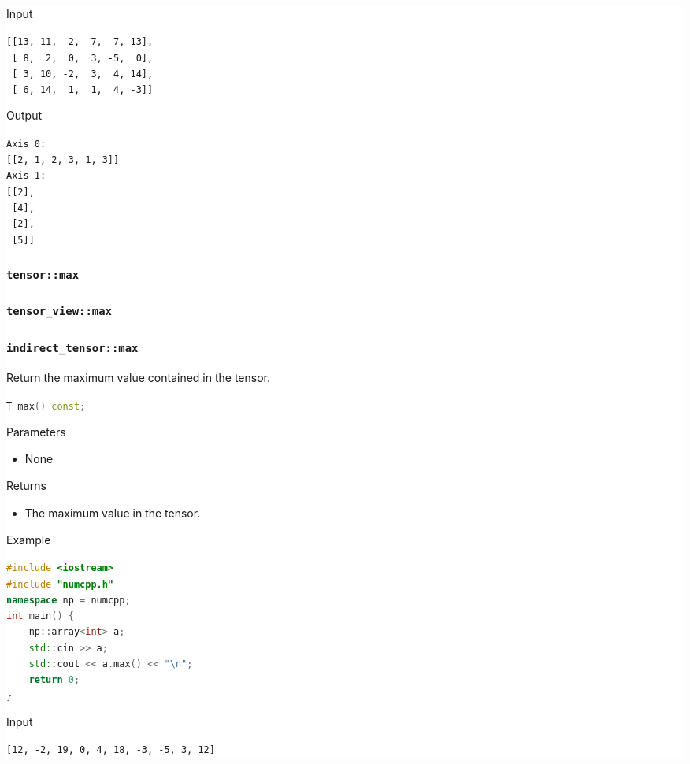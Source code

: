 Input

```
[[13, 11,  2,  7,  7, 13],
 [ 8,  2,  0,  3, -5,  0],
 [ 3, 10, -2,  3,  4, 14],
 [ 6, 14,  1,  1,  4, -3]]
```

Output

```
Axis 0:
[[2, 1, 2, 3, 1, 3]]
Axis 1:
[[2],
 [4],
 [2],
 [5]]
```

### `tensor::max`

<h3><code>tensor_view::max</code></h3>

<h3><code>indirect_tensor::max</code></h3>

Return the maximum value contained in the tensor.
```cpp
T max() const;
```

Parameters

* None

Returns

* The maximum value in the tensor.

Example

```cpp
#include <iostream>
#include "numcpp.h"
namespace np = numcpp;
int main() {
    np::array<int> a;
    std::cin >> a;
    std::cout << a.max() << "\n";
    return 0;
}
```

Input

```
[12, -2, 19, 0, 4, 18, -3, -5, 3, 12]
```
